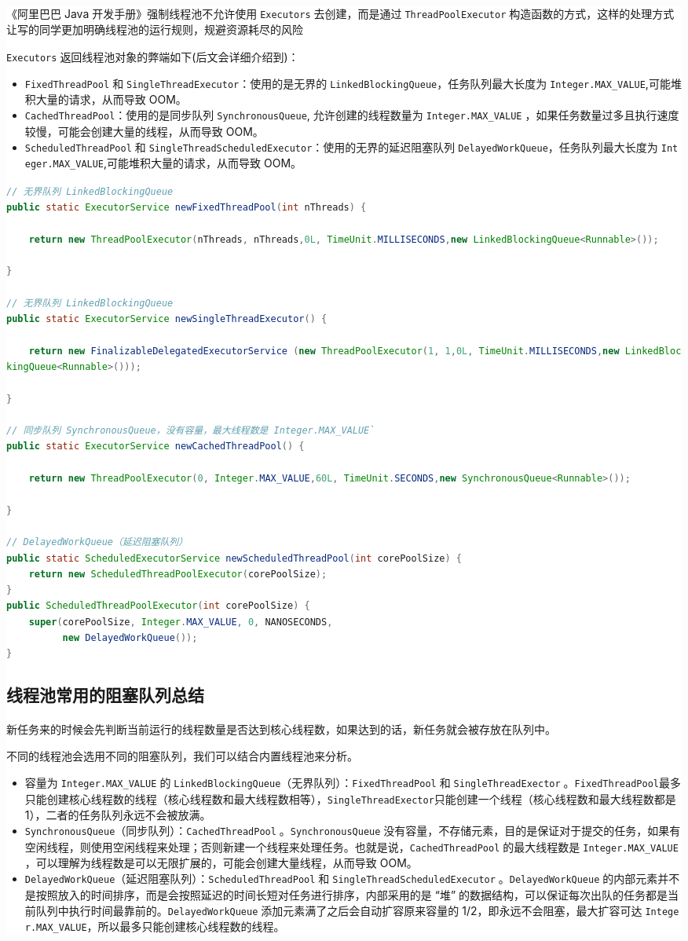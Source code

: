 《阿里巴巴 Java 开发手册》强制线程池不允许使用 `Executors` 去创建，而是通过 `ThreadPoolExecutor` 构造函数的方式，这样的处理方式让写的同学更加明确线程池的运行规则，规避资源耗尽的风险

`Executors` 返回线程池对象的弊端如下(后文会详细介绍到)：
- `FixedThreadPool` 和 `SingleThreadExecutor`：使用的是无界的 `LinkedBlockingQueue`，任务队列最大长度为 `Integer.MAX_VALUE`,可能堆积大量的请求，从而导致 OOM。
- `CachedThreadPool`：使用的是同步队列 `SynchronousQueue`, 允许创建的线程数量为 `Integer.MAX_VALUE` ，如果任务数量过多且执行速度较慢，可能会创建大量的线程，从而导致 OOM。
- `ScheduledThreadPool` 和 `SingleThreadScheduledExecutor`：使用的无界的延迟阻塞队列 `DelayedWorkQueue`，任务队列最大长度为 `Integer.MAX_VALUE`,可能堆积大量的请求，从而导致 OOM。

```java
// 无界队列 LinkedBlockingQueue
public static ExecutorService newFixedThreadPool(int nThreads) {

    return new ThreadPoolExecutor(nThreads, nThreads,0L, TimeUnit.MILLISECONDS,new LinkedBlockingQueue<Runnable>());

}

// 无界队列 LinkedBlockingQueue
public static ExecutorService newSingleThreadExecutor() {

    return new FinalizableDelegatedExecutorService (new ThreadPoolExecutor(1, 1,0L, TimeUnit.MILLISECONDS,new LinkedBlockingQueue<Runnable>()));

}

// 同步队列 SynchronousQueue，没有容量，最大线程数是 Integer.MAX_VALUE`
public static ExecutorService newCachedThreadPool() {

    return new ThreadPoolExecutor(0, Integer.MAX_VALUE,60L, TimeUnit.SECONDS,new SynchronousQueue<Runnable>());

}

// DelayedWorkQueue（延迟阻塞队列）
public static ScheduledExecutorService newScheduledThreadPool(int corePoolSize) {
    return new ScheduledThreadPoolExecutor(corePoolSize);
}
public ScheduledThreadPoolExecutor(int corePoolSize) {
    super(corePoolSize, Integer.MAX_VALUE, 0, NANOSECONDS,
          new DelayedWorkQueue());
}
```

## 线程池常用的阻塞队列总结
新任务来的时候会先判断当前运行的线程数量是否达到核心线程数，如果达到的话，新任务就会被存放在队列中。

不同的线程池会选用不同的阻塞队列，我们可以结合内置线程池来分析。

- 容量为 `Integer.MAX_VALUE` 的 `LinkedBlockingQueue`（无界队列）：`FixedThreadPool` 和 `SingleThreadExector` 。`FixedThreadPool`最多只能创建核心线程数的线程（核心线程数和最大线程数相等），`SingleThreadExector`只能创建一个线程（核心线程数和最大线程数都是 1），二者的任务队列永远不会被放满。
- `SynchronousQueue`（同步队列）：`CachedThreadPool` 。`SynchronousQueue` 没有容量，不存储元素，目的是保证对于提交的任务，如果有空闲线程，则使用空闲线程来处理；否则新建一个线程来处理任务。也就是说，`CachedThreadPool` 的最大线程数是 `Integer.MAX_VALUE` ，可以理解为线程数是可以无限扩展的，可能会创建大量线程，从而导致 OOM。
- `DelayedWorkQueue`（延迟阻塞队列）：`ScheduledThreadPool` 和 `SingleThreadScheduledExecutor` 。`DelayedWorkQueue` 的内部元素并不是按照放入的时间排序，而是会按照延迟的时间长短对任务进行排序，内部采用的是 “堆” 的数据结构，可以保证每次出队的任务都是当前队列中执行时间最靠前的。`DelayedWorkQueue` 添加元素满了之后会自动扩容原来容量的 1/2，即永远不会阻塞，最大扩容可达 `Integer.MAX_VALUE`，所以最多只能创建核心线程数的线程。
